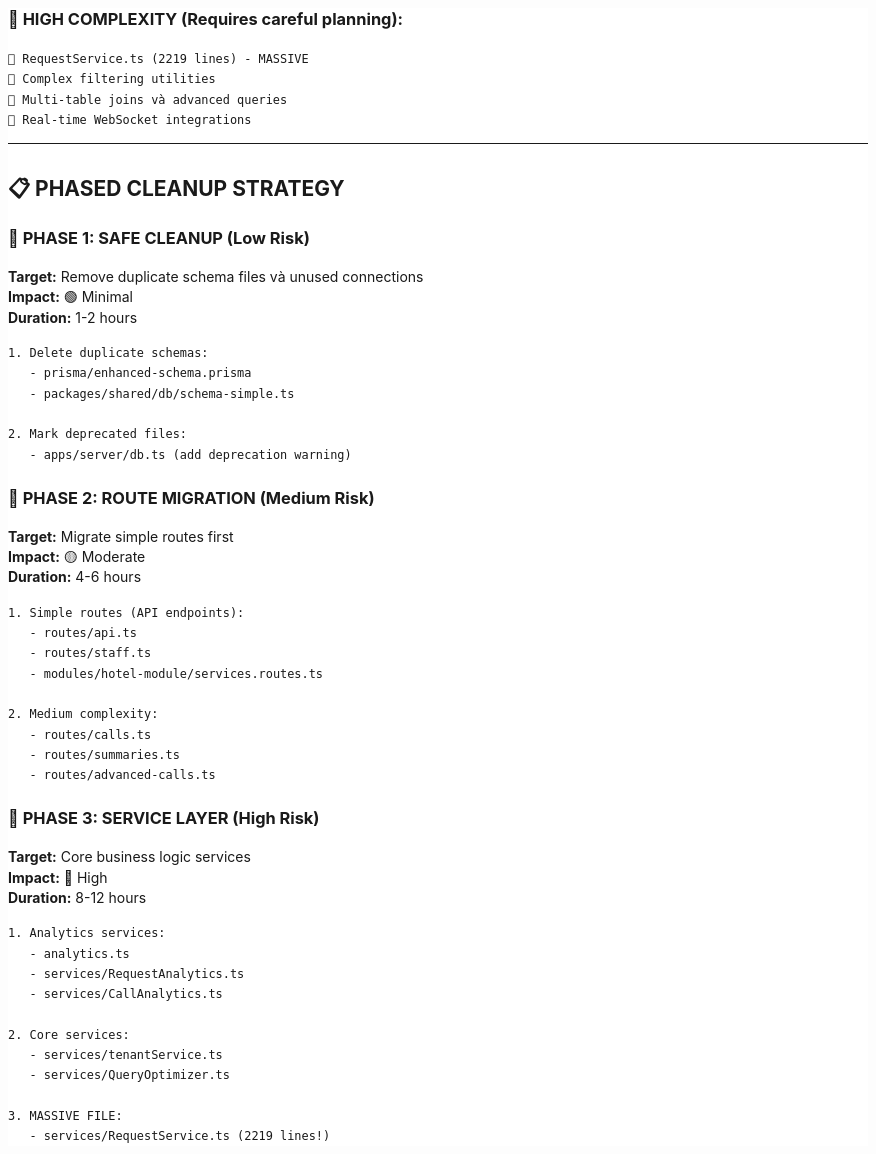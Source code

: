 ### 🔴 **HIGH COMPLEXITY (Requires careful planning):**

```
🚨 RequestService.ts (2219 lines) - MASSIVE
🚨 Complex filtering utilities
🚨 Multi-table joins và advanced queries
🚨 Real-time WebSocket integrations
```

---

## 📋 **PHASED CLEANUP STRATEGY**

### 🎯 **PHASE 1: SAFE CLEANUP (Low Risk)**

**Target:** Remove duplicate schema files và unused connections  
**Impact:** 🟢 Minimal  
**Duration:** 1-2 hours

```
1. Delete duplicate schemas:
   - prisma/enhanced-schema.prisma
   - packages/shared/db/schema-simple.ts

2. Mark deprecated files:
   - apps/server/db.ts (add deprecation warning)
```

### 🎯 **PHASE 2: ROUTE MIGRATION (Medium Risk)**

**Target:** Migrate simple routes first  
**Impact:** 🟡 Moderate  
**Duration:** 4-6 hours

```
1. Simple routes (API endpoints):
   - routes/api.ts
   - routes/staff.ts
   - modules/hotel-module/services.routes.ts

2. Medium complexity:
   - routes/calls.ts
   - routes/summaries.ts
   - routes/advanced-calls.ts
```

### 🎯 **PHASE 3: SERVICE LAYER (High Risk)**

**Target:** Core business logic services  
**Impact:** 🔴 High  
**Duration:** 8-12 hours

```
1. Analytics services:
   - analytics.ts
   - services/RequestAnalytics.ts
   - services/CallAnalytics.ts

2. Core services:
   - services/tenantService.ts
   - services/QueryOptimizer.ts

3. MASSIVE FILE:
   - services/RequestService.ts (2219 lines!)
```
